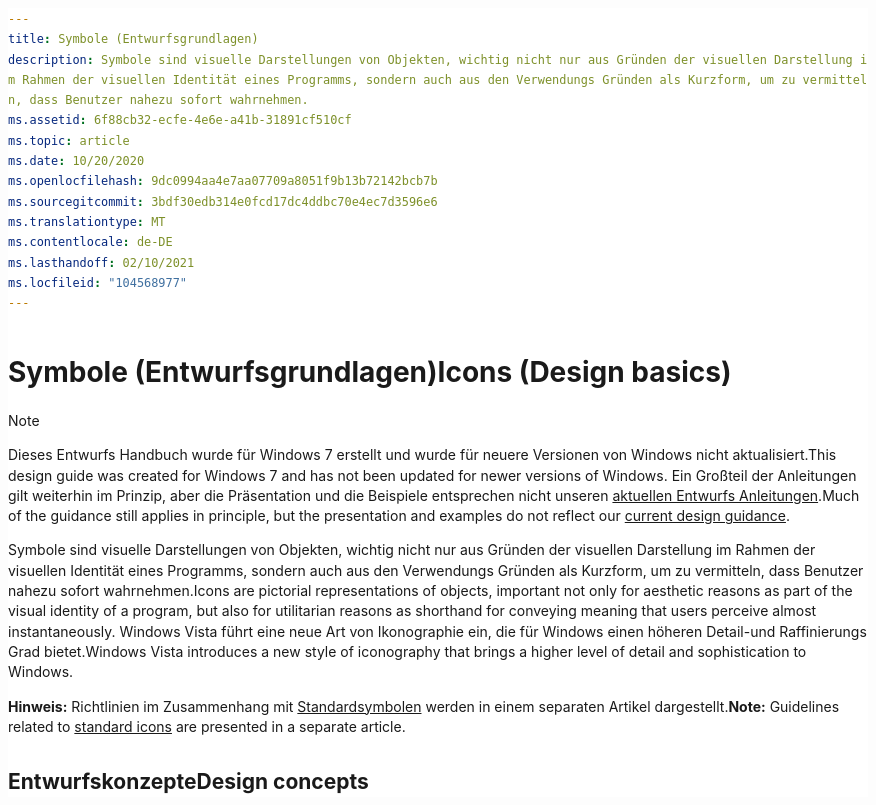 ```yaml
---
title: Symbole (Entwurfsgrundlagen)
description: Symbole sind visuelle Darstellungen von Objekten, wichtig nicht nur aus Gründen der visuellen Darstellung im Rahmen der visuellen Identität eines Programms, sondern auch aus den Verwendungs Gründen als Kurzform, um zu vermitteln, dass Benutzer nahezu sofort wahrnehmen.
ms.assetid: 6f88cb32-ecfe-4e6e-a41b-31891cf510cf
ms.topic: article
ms.date: 10/20/2020
ms.openlocfilehash: 9dc0994aa4e7aa07709a8051f9b13b72142bcb7b
ms.sourcegitcommit: 3bdf30edb314e0fcd17dc4ddbc70e4ec7d3596e6
ms.translationtype: MT
ms.contentlocale: de-DE
ms.lasthandoff: 02/10/2021
ms.locfileid: "104568977"
---
```

# <a name="icons-design-basics"></a><span data-ttu-id="34734-103">Symbole (Entwurfsgrundlagen)</span><span class="sxs-lookup"><span data-stu-id="34734-103">Icons (Design basics)</span></span>

> [!NOTE]
> <span data-ttu-id="34734-104">Dieses Entwurfs Handbuch wurde für Windows 7 erstellt und wurde für neuere Versionen von Windows nicht aktualisiert.</span><span class="sxs-lookup"><span data-stu-id="34734-104">This design guide was created for Windows 7 and has not been updated for newer versions of Windows.</span></span> <span data-ttu-id="34734-105">Ein Großteil der Anleitungen gilt weiterhin im Prinzip, aber die Präsentation und die Beispiele entsprechen nicht unseren [aktuellen Entwurfs Anleitungen](/windows/uwp/design/).</span><span class="sxs-lookup"><span data-stu-id="34734-105">Much of the guidance still applies in principle, but the presentation and examples do not reflect our [current design guidance](/windows/uwp/design/).</span></span>

<span data-ttu-id="34734-106">Symbole sind visuelle Darstellungen von Objekten, wichtig nicht nur aus Gründen der visuellen Darstellung im Rahmen der visuellen Identität eines Programms, sondern auch aus den Verwendungs Gründen als Kurzform, um zu vermitteln, dass Benutzer nahezu sofort wahrnehmen.</span><span class="sxs-lookup"><span data-stu-id="34734-106">Icons are pictorial representations of objects, important not only for aesthetic reasons as part of the visual identity of a program, but also for utilitarian reasons as shorthand for conveying meaning that users perceive almost instantaneously.</span></span> <span data-ttu-id="34734-107">Windows Vista führt eine neue Art von Ikonographie ein, die für Windows einen höheren Detail-und Raffinierungs Grad bietet.</span><span class="sxs-lookup"><span data-stu-id="34734-107">Windows Vista introduces a new style of iconography that brings a higher level of detail and sophistication to Windows.</span></span>

<span data-ttu-id="34734-108">**Hinweis:** Richtlinien im Zusammenhang mit [Standardsymbolen](vis-std-icons.md) werden in einem separaten Artikel dargestellt.</span><span class="sxs-lookup"><span data-stu-id="34734-108">**Note:** Guidelines related to [standard icons](vis-std-icons.md) are presented in a separate article.</span></span>

## <a name="design-concepts"></a><span data-ttu-id="34734-109">Entwurfskonzepte</span><span class="sxs-lookup"><span data-stu-id="34734-109">Design concepts</span></span>
